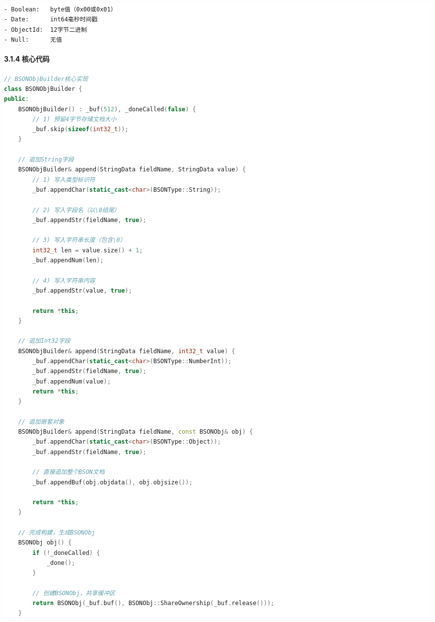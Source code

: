 ```
- Boolean:   byte值（0x00或0x01）
- Date:      int64毫秒时间戳
- ObjectId:  12字节二进制
- Null:      无值
```

#### 3.1.4 核心代码

```cpp
// BSONObjBuilder核心实现
class BSONObjBuilder {
public:
    BSONObjBuilder() : _buf(512), _doneCalled(false) {
        // 1) 预留4字节存储文档大小
        _buf.skip(sizeof(int32_t));
    }
    
    // 追加String字段
    BSONObjBuilder& append(StringData fieldName, StringData value) {
        // 1) 写入类型标识符
        _buf.appendChar(static_cast<char>(BSONType::String));
        
        // 2) 写入字段名（以\0结尾）
        _buf.appendStr(fieldName, true);
        
        // 3) 写入字符串长度（包含\0）
        int32_t len = value.size() + 1;
        _buf.appendNum(len);
        
        // 4) 写入字符串内容
        _buf.appendStr(value, true);
        
        return *this;
    }
    
    // 追加Int32字段
    BSONObjBuilder& append(StringData fieldName, int32_t value) {
        _buf.appendChar(static_cast<char>(BSONType::NumberInt));
        _buf.appendStr(fieldName, true);
        _buf.appendNum(value);
        return *this;
    }
    
    // 追加嵌套对象
    BSONObjBuilder& append(StringData fieldName, const BSONObj& obj) {
        _buf.appendChar(static_cast<char>(BSONType::Object));
        _buf.appendStr(fieldName, true);
        
        // 直接追加整个BSON文档
        _buf.appendBuf(obj.objdata(), obj.objsize());
        
        return *this;
    }
    
    // 完成构建，生成BSONObj
    BSONObj obj() {
        if (!_doneCalled) {
            _done();
        }
        
        // 创建BSONObj，共享缓冲区
        return BSONObj(_buf.buf(), BSONObj::ShareOwnership(_buf.release()));
    }

```